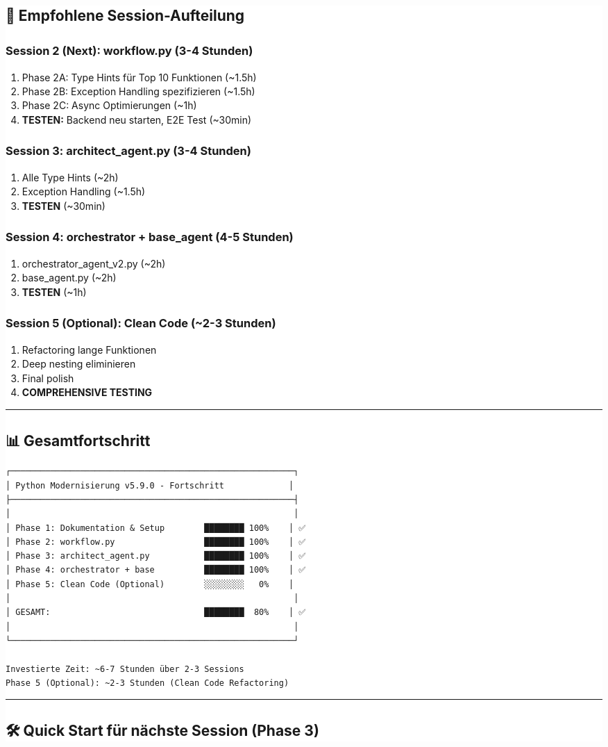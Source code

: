 
## 🎯 Empfohlene Session-Aufteilung

### **Session 2 (Next): workflow.py (3-4 Stunden)**
1. Phase 2A: Type Hints für Top 10 Funktionen (~1.5h)
2. Phase 2B: Exception Handling spezifizieren (~1.5h)
3. Phase 2C: Async Optimierungen (~1h)
4. **TESTEN:** Backend neu starten, E2E Test (~30min)

### **Session 3: architect_agent.py (3-4 Stunden)**
1. Alle Type Hints (~2h)
2. Exception Handling (~1.5h)
3. **TESTEN** (~30min)

### **Session 4: orchestrator + base_agent (4-5 Stunden)**
1. orchestrator_agent_v2.py (~2h)
2. base_agent.py (~2h)
3. **TESTEN** (~1h)

### **Session 5 (Optional): Clean Code (~2-3 Stunden)**
1. Refactoring lange Funktionen
2. Deep nesting eliminieren
3. Final polish
4. **COMPREHENSIVE TESTING**

---

## 📊 Gesamtfortschritt

```
┌─────────────────────────────────────────────────────────┐
│ Python Modernisierung v5.9.0 - Fortschritt             │
├─────────────────────────────────────────────────────────┤
│                                                         │
│ Phase 1: Dokumentation & Setup        ████████ 100%    │ ✅
│ Phase 2: workflow.py                  ████████ 100%    │ ✅
│ Phase 3: architect_agent.py           ████████ 100%    │ ✅
│ Phase 4: orchestrator + base          ████████ 100%    │ ✅
│ Phase 5: Clean Code (Optional)        ░░░░░░░░   0%    │
│                                                         │
│ GESAMT:                               ████████  80%    │ ✅
│                                                         │
└─────────────────────────────────────────────────────────┘

Investierte Zeit: ~6-7 Stunden über 2-3 Sessions
Phase 5 (Optional): ~2-3 Stunden (Clean Code Refactoring)
```

---

## 🛠️ Quick Start für nächste Session (Phase 3)
